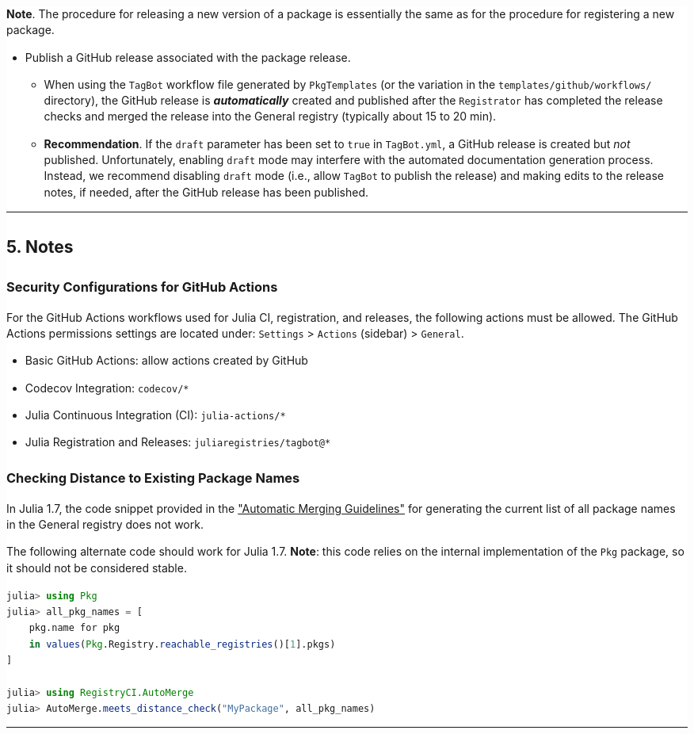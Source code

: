   __Note__. The procedure for releasing a new version of a package is essentially the same
  as for the procedure for registering a new package.

* Publish a GitHub release associated with the package release.

  * When using the `TagBot` workflow file generated by `PkgTemplates` (or the variation in
    the `templates/github/workflows/` directory), the GitHub release is ___automatically___
    created and published after the `Registrator` has completed the release checks and
    merged the release into the General registry (typically about 15 to 20 min).

  * __Recommendation__. If the `draft` parameter has been set to `true` in `TagBot.yml`, a
    GitHub release is created but _not_ published. Unfortunately, enabling `draft` mode may
    interfere with the automated documentation generation process. Instead, we recommend
    disabling `draft` mode (i.e., allow `TagBot` to publish the release) and making edits
    to the release notes, if needed, after the GitHub release has been published.

--------------------------------------------------------------------------------------------

## 5. Notes

### Security Configurations for GitHub Actions

For the GitHub Actions workflows used for Julia CI, registration, and releases, the
following actions must be allowed. The GitHub Actions permissions settings are located
under: `Settings` > `Actions` (sidebar) > `General`.

* Basic GitHub Actions: allow actions created by GitHub

* Codecov Integration: `codecov/*`

* Julia Continuous Integration (CI): `julia-actions/*`

* Julia Registration and Releases: `juliaregistries/tagbot@*`

### Checking Distance to Existing Package Names

In Julia 1.7, the code snippet provided in the
["Automatic Merging Guidelines"][auto-merge-guidelines] for generating the current list of
all package names in the General registry does not work.

The following alternate code should work for Julia 1.7. __Note__: this code relies on the
internal implementation of the `Pkg` package, so it should not be considered stable.

```julia
julia> using Pkg
julia> all_pkg_names = [
    pkg.name for pkg
    in values(Pkg.Registry.reachable_registries()[1].pkgs)
]

julia> using RegistryCI.AutoMerge
julia> AutoMerge.meets_distance_check("MyPackage", all_pkg_names)
```

--------------------------------------------------------------------------------------------


[----------------------------------- INTERNAL LINKS -----------------------------------]: #
[#1]: #1-package-development
[#2]: #2-hosting-documentation-on-github-pages
[#3]: #3-package-registration
[#4]: #4-package-release-process
[#5]: #5-notes
[#6]: #6-references
[------------------------------------- REFERENCES -------------------------------------]: #
[auto-merge-guidelines]: https://juliaregistries.github.io/RegistryCI.jl/stable/guidelines/
[colprac]: https://colprac.sciml.ai/
[julia-registrator]: https://github.com/JuliaRegistries/Registrator.jl
[julia-artifacts]: https://pkgdocs.julialang.org/v1/artifacts/
[semver]: https://semver.org/
[dobberschutz-tips]: https://www.juliabloggers.com/tips-and-tricks-to-register-your-first-julia-package/